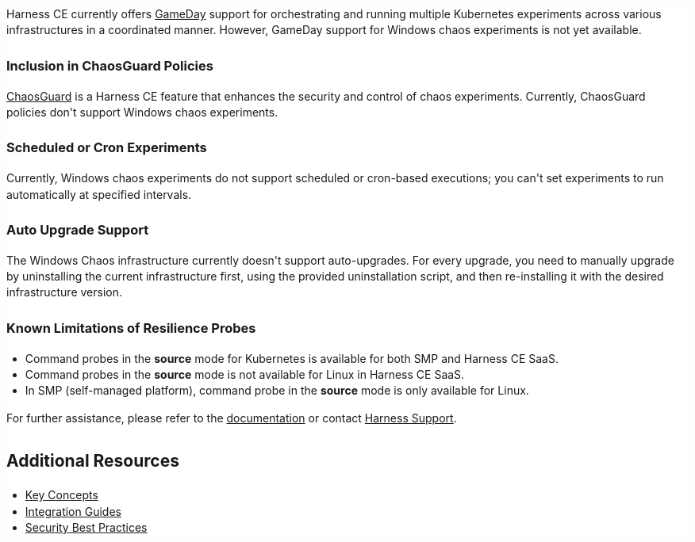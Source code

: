 Harness CE currently offers [GameDay](../guides/gamedays) support for orchestrating and running multiple Kubernetes experiments across various infrastructures in a coordinated manner. However, GameDay support for Windows chaos experiments is not yet available.

### Inclusion in ChaosGuard Policies

[ChaosGuard](../guides/governance/rbac) is a Harness CE feature that enhances the security and control of chaos experiments. Currently, ChaosGuard policies don't support Windows chaos experiments.

### Scheduled or Cron Experiments

Currently, Windows chaos experiments do not support scheduled or cron-based executions; you can't set experiments to run automatically at specified intervals.

### Auto Upgrade Support

The Windows Chaos infrastructure currently doesn't support auto-upgrades. For every upgrade, you need to manually upgrade by uninstalling the current infrastructure first, using the provided uninstallation script, and then re-installing it with the desired infrastructure version.

### Known Limitations of Resilience Probes

* Command probes in the **source** mode for Kubernetes is available for both SMP and Harness CE SaaS.
* Command probes in the **source** mode is not available for Linux in Harness CE SaaS.
* In SMP (self-managed platform), command probe in the **source** mode is only available for Linux.

For further assistance, please refer to the [documentation](/docs/chaos-engineering/) or contact [Harness Support](mailto:support@harness.io).

## Additional Resources

- [Key Concepts](../key-concepts)
- [Integration Guides](../integrations/cicd/jenkins)
- [Security Best Practices](../security/)
